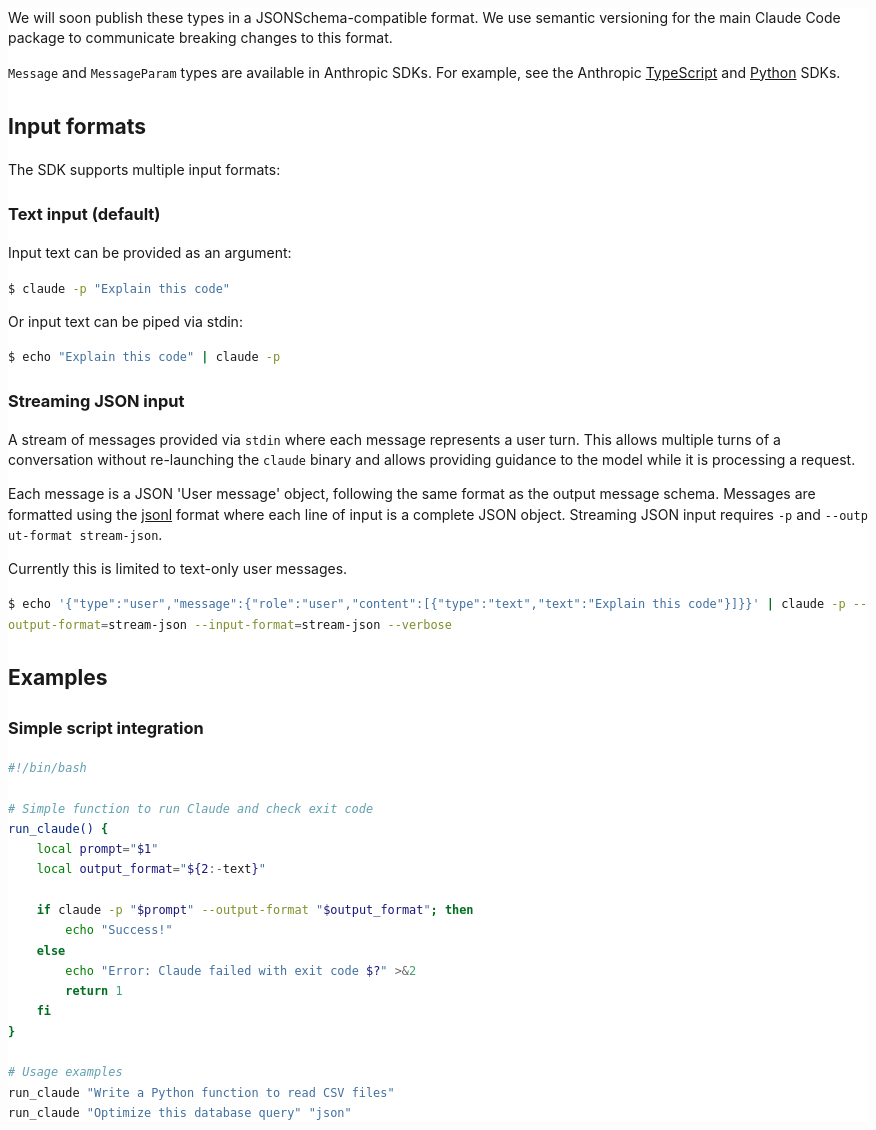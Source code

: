 We will soon publish these types in a JSONSchema-compatible format. We use semantic versioning for the main Claude Code package to communicate breaking changes to this format.

`Message` and `MessageParam` types are available in Anthropic SDKs. For example, see the Anthropic [TypeScript](https://github.com/anthropics/anthropic-sdk-typescript) and [Python](https://github.com/anthropics/anthropic-sdk-python/) SDKs.

## Input formats

The SDK supports multiple input formats:

### Text input (default)

Input text can be provided as an argument:

```bash
$ claude -p "Explain this code"
```

Or input text can be piped via stdin:

```bash
$ echo "Explain this code" | claude -p
```

### Streaming JSON input

A stream of messages provided via `stdin` where each message represents a user turn. This allows multiple turns of a conversation without re-launching the `claude` binary and allows providing guidance to the model while it is processing a request.

Each message is a JSON 'User message' object, following the same format as the output message schema. Messages are formatted using the [jsonl](https://jsonlines.org/) format where each line of input is a complete JSON object. Streaming JSON input requires `-p` and `--output-format stream-json`.

Currently this is limited to text-only user messages.

```bash
$ echo '{"type":"user","message":{"role":"user","content":[{"type":"text","text":"Explain this code"}]}}' | claude -p --output-format=stream-json --input-format=stream-json --verbose
```

## Examples

### Simple script integration

```bash
#!/bin/bash

# Simple function to run Claude and check exit code
run_claude() {
    local prompt="$1"
    local output_format="${2:-text}"

    if claude -p "$prompt" --output-format "$output_format"; then
        echo "Success!"
    else
        echo "Error: Claude failed with exit code $?" >&2
        return 1
    fi
}

# Usage examples
run_claude "Write a Python function to read CSV files"
run_claude "Optimize this database query" "json"
```
